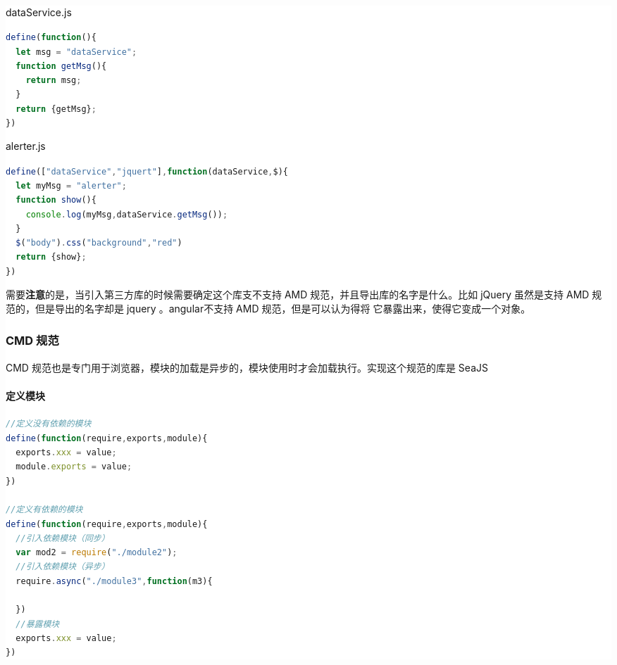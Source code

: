 dataService.js

```js
define(function(){
  let msg = "dataService";
  function getMsg(){
    return msg;
  }
  return {getMsg};
})
```

alerter.js

```js
define(["dataService","jquert"],function(dataService,$){
  let myMsg = "alerter";
  function show(){
    console.log(myMsg,dataService.getMsg());
  }
  $("body").css("background","red")
  return {show};
})
```

需要**注意**的是，当引入第三方库的时候需要确定这个库支不支持 AMD 规范，并且导出库的名字是什么。比如 jQuery 虽然是支持 AMD 规范的，但是导出的名字却是 jquery 。angular不支持 AMD 规范，但是可以认为得将 它暴露出来，使得它变成一个对象。



### CMD 规范

CMD 规范也是专门用于浏览器，模块的加载是异步的，模块使用时才会加载执行。实现这个规范的库是 SeaJS

#### 定义模块

```js
//定义没有依赖的模块
define(function(require,exports,module){
  exports.xxx = value;
  module.exports = value;
})

//定义有依赖的模块
define(function(require,exports,module){
  //引入依赖模块（同步）
  var mod2 = require("./module2");
  //引入依赖模块（异步）
  require.async("./module3",function(m3){
    
  })
  //暴露模块
  exports.xxx = value;
})
```

